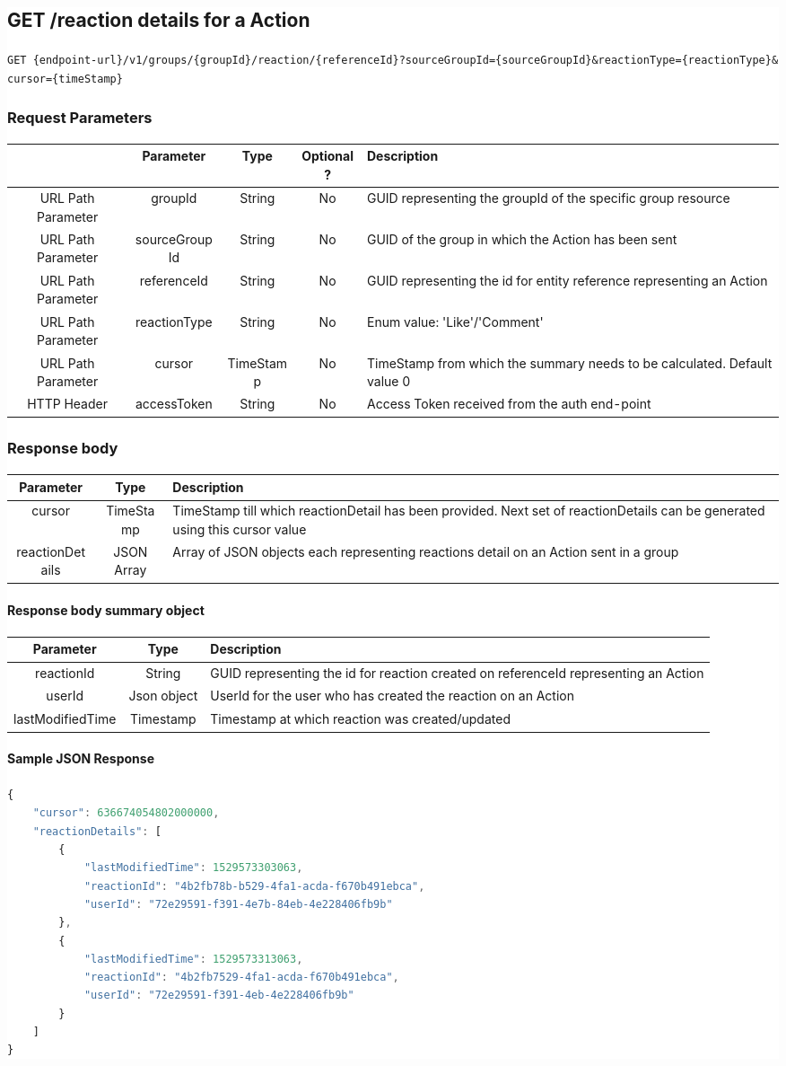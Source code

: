 ## GET /reaction details for a Action

    GET {endpoint-url}/v1/groups/{groupId}/reaction/{referenceId}?sourceGroupId={sourceGroupId}&reactionType={reactionType}&cursor={timeStamp}


### Request Parameters

|  | Parameter | Type | Optional? | Description |
| :---: | :---: | :---: | :---:	| :--- |
| URL Path Parameter | groupId | String | No | GUID representing the groupId of the specific group resource |
| URL Path Parameter | sourceGroupId | String | No | GUID of the group in which the Action has been sent |
| URL Path Parameter | referenceId | String | No | GUID representing the id for entity reference representing an Action |
| URL Path Parameter | reactionType | String | No | Enum value: 'Like'/'Comment'|
| URL Path Parameter | cursor | TimeStamp | No | TimeStamp from which the summary needs to be calculated. Default value 0 |
| HTTP Header | accessToken | String | No | Access Token received from the auth end-point |

### Response body

| Parameter | Type | Description |
| :---: | :---: | :--- |
| cursor | TimeStamp | TimeStamp till which reactionDetail has been provided. Next set of reactionDetails can be generated using this cursor value |
| reactionDetails | JSON Array | Array of JSON objects each representing reactions detail on an Action sent in a group |

#### Response body summary object

| Parameter | Type | Description |
| :---: | :---: | :--- |
| reactionId | String | GUID representing the id for reaction created on referenceId representing an Action |
| userId | Json object | UserId for the user who has created the reaction on an Action |
| lastModifiedTime | Timestamp | Timestamp at which reaction was created/updated |


#### Sample JSON Response

```javascript
{
    "cursor": 636674054802000000,
    "reactionDetails": [
        {
            "lastModifiedTime": 1529573303063,
            "reactionId": "4b2fb78b-b529-4fa1-acda-f670b491ebca",
            "userId": "72e29591-f391-4e7b-84eb-4e228406fb9b"
        },
        {
            "lastModifiedTime": 1529573313063,
            "reactionId": "4b2fb7529-4fa1-acda-f670b491ebca",
            "userId": "72e29591-f391-4eb-4e228406fb9b"
        }
    ]
}
```